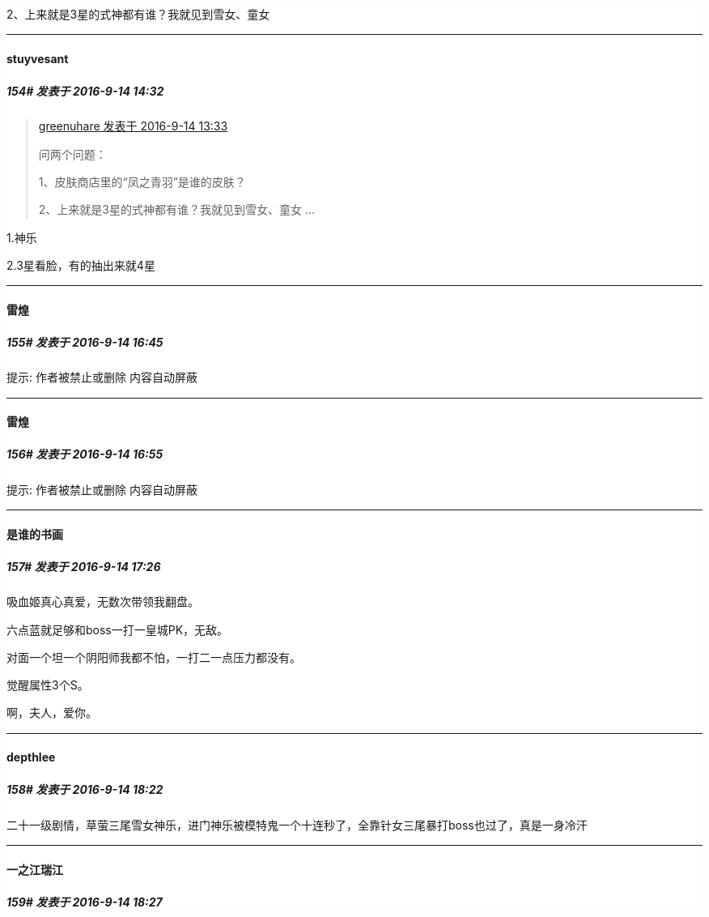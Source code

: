 2、上来就是3星的式神都有谁？我就见到雪女、童女

*****

####  stuyvesant  
##### 154#       发表于 2016-9-14 14:32

<blockquote><a href="httphttps://bbs.saraba1st.com/2b/forum.php?mod=redirect&amp;goto=findpost&amp;pid=33577300&amp;ptid=1315258" target="_blank">greenuhare 发表于 2016-9-14 13:33</a>

问两个问题：

1、皮肤商店里的“凤之青羽”是谁的皮肤？

2、上来就是3星的式神都有谁？我就见到雪女、童女 ...</blockquote>
1.神乐

2.3星看脸，有的抽出来就4星

*****

####  雷煌  
##### 155#       发表于 2016-9-14 16:45

提示: 作者被禁止或删除 内容自动屏蔽

*****

####  雷煌  
##### 156#       发表于 2016-9-14 16:55

提示: 作者被禁止或删除 内容自动屏蔽

*****

####  是谁的书画  
##### 157#       发表于 2016-9-14 17:26

吸血姬真心真爱，无数次带领我翻盘。

六点蓝就足够和boss一打一皇城PK，无敌。

对面一个坦一个阴阳师我都不怕，一打二一点压力都没有。

觉醒属性3个S。

啊，夫人，爱你。

*****

####  depthlee  
##### 158#       发表于 2016-9-14 18:22

二十一级剧情，草萤三尾雪女神乐，进门神乐被模特鬼一个十连秒了，全靠针女三尾暴打boss也过了，真是一身冷汗

*****

####  一之江瑞江  
##### 159#       发表于 2016-9-14 18:27
